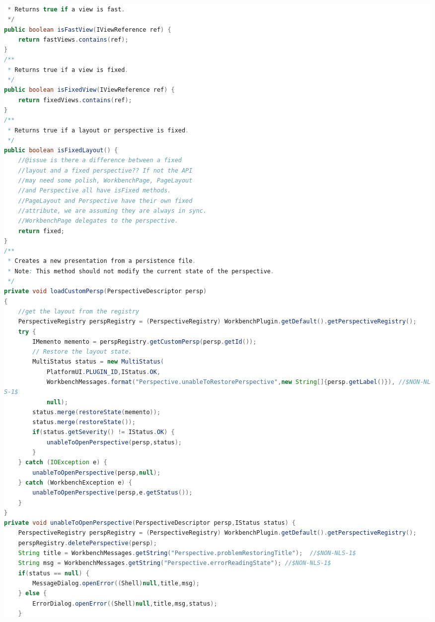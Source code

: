 ```java
 * Returns true if a view is fast.
 */
public boolean isFastView(IViewReference ref) {
	return fastViews.contains(ref);
}
/**
 * Returns true if a view is fixed.
 */
public boolean isFixedView(IViewReference ref) {
	return fixedViews.contains(ref);
}
/**
 * Returns true if a layout or perspective is fixed.
 */
public boolean isFixedLayout() {
	//@issue is there a difference between a fixed
	//layout and a fixed perspective?? If not the API
	//may need some polish, WorkbenchPage, PageLayout
	//and Perspective all have isFixed methods.  
	//PageLayout and Perspective have their own fixed
	//attribute, we are assuming they are always in sync.
	//WorkbenchPage delegates to the perspective.
	return fixed;
}
/**
 * Creates a new presentation from a persistence file.
 * Note: This method should not modify the current state of the perspective.
 */
private void loadCustomPersp(PerspectiveDescriptor persp)
{
	//get the layout from the registry	
	PerspectiveRegistry perspRegistry = (PerspectiveRegistry) WorkbenchPlugin.getDefault().getPerspectiveRegistry();
	try {
		IMemento memento = perspRegistry.getCustomPersp(persp.getId());
		// Restore the layout state.
		MultiStatus status = new MultiStatus(
			PlatformUI.PLUGIN_ID,IStatus.OK,
			WorkbenchMessages.format("Perspective.unableToRestorePerspective",new String[]{persp.getLabel()}), //$NON-NLS-1$
			null);
		status.merge(restoreState(memento));
		status.merge(restoreState());
		if(status.getSeverity() != IStatus.OK) {
			unableToOpenPerspective(persp,status);
		}
	} catch (IOException e) {
		unableToOpenPerspective(persp,null);
	} catch (WorkbenchException e) {
		unableToOpenPerspective(persp,e.getStatus());
	}
}
private void unableToOpenPerspective(PerspectiveDescriptor persp,IStatus status) {
	PerspectiveRegistry perspRegistry = (PerspectiveRegistry) WorkbenchPlugin.getDefault().getPerspectiveRegistry();
	perspRegistry.deletePerspective(persp);
	String title = WorkbenchMessages.getString("Perspective.problemRestoringTitle");  //$NON-NLS-1$
	String msg = WorkbenchMessages.getString("Perspective.errorReadingState"); //$NON-NLS-1$
	if(status == null) {
		MessageDialog.openError((Shell)null,title,msg); 
	} else {
		ErrorDialog.openError((Shell)null,title,msg,status); 
	}
```
